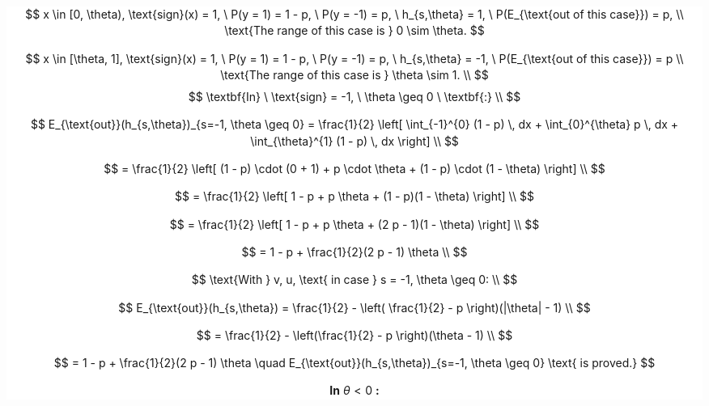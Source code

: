 $$
x \in [0, \theta), \text{sign}(x) = 1, \ P(y = 1) = 1 - p, \ P(y = -1) = p, \ h_{s,\theta} = 1, \ P(E_{\text{out of this case}}) = p, \\
\text{The range of this case is } 0 \sim \theta.
$$

$$
x \in [\theta, 1], \text{sign}(x) = 1, \ P(y = 1) = 1 - p, \ P(y = -1) = p, \ h_{s,\theta} = -1, \ P(E_{\text{out of this case}}) = p \\
\text{The range of this case is } \theta \sim 1. \\
$$
$$
\textbf{In} \ \text{sign} = -1, \ \theta \geq 0 \ \textbf{:} \\
$$

$$
E_{\text{out}}(h_{s,\theta})_{s=-1, \theta \geq 0} = \frac{1}{2} \left[ \int_{-1}^{0} (1 - p) \, dx + \int_{0}^{\theta} p \, dx + \int_{\theta}^{1} (1 - p) \, dx \right] \\
$$

$$
= \frac{1}{2} \left[ (1 - p) \cdot (0 + 1) + p \cdot \theta + (1 - p) \cdot (1 - \theta) \right] \\
$$

$$
= \frac{1}{2} \left[ 1 - p + p \theta + (1 - p)(1 - \theta) \right] \\
$$

$$
= \frac{1}{2} \left[ 1 - p + p \theta + (2 p - 1)(1 - \theta) \right] \\
$$

$$
= 1 - p + \frac{1}{2}(2 p - 1) \theta \\
$$

$$
\text{With } v, u, \text{ in case } s = -1, \theta \geq 0: \\
$$

$$
E_{\text{out}}(h_{s,\theta}) = \frac{1}{2} - \left( \frac{1}{2} - p \right)(|\theta| - 1) \\
$$

$$
= \frac{1}{2} - \left(\frac{1}{2} - p \right)(\theta - 1) \\
$$

$$
= 1 - p + \frac{1}{2}(2 p - 1) \theta \quad E_{\text{out}}(h_{s,\theta})_{s=-1, \theta \geq 0} \text{ is proved.}
$$

$$
\textbf{In} \ \theta < 0 \ \textbf{:}
$$
